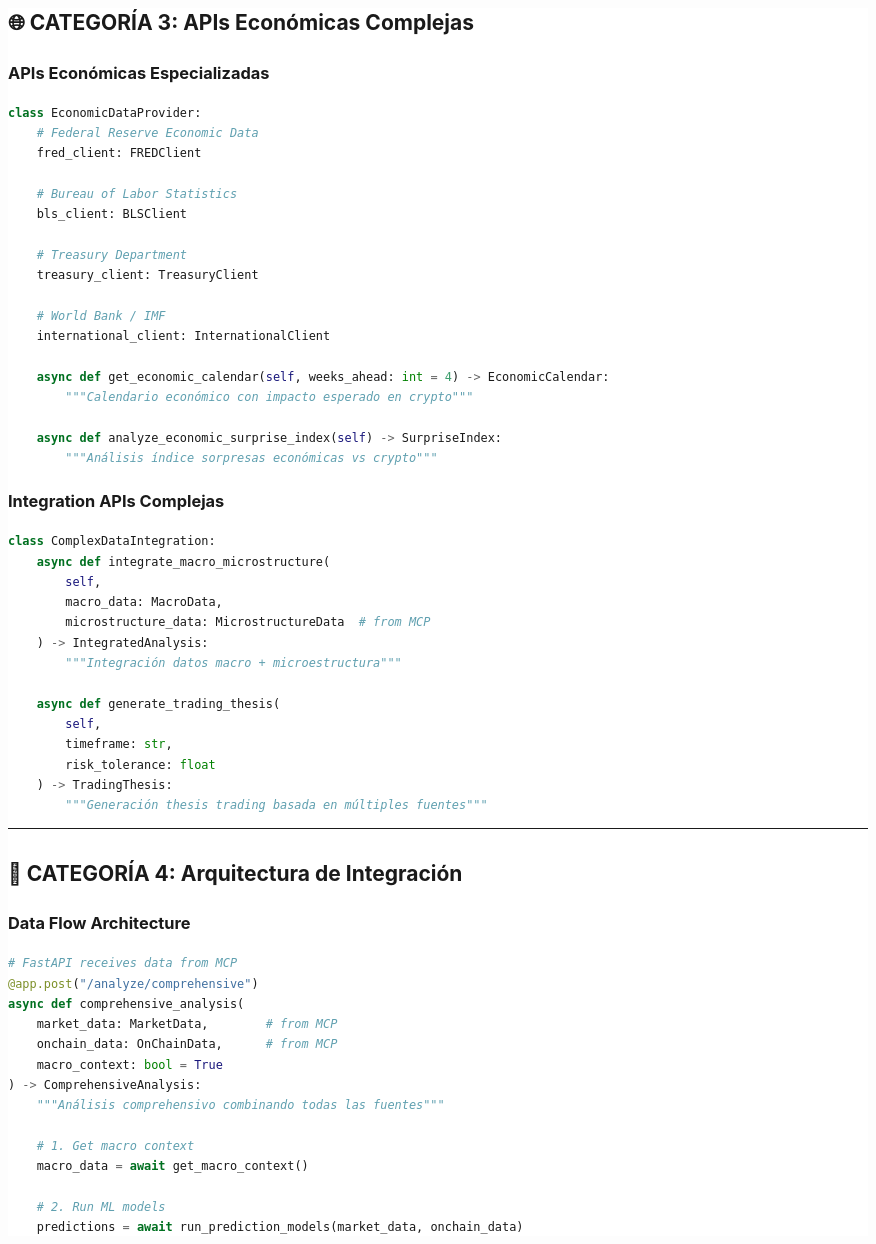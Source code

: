 
## 🌐 CATEGORÍA 3: APIs Económicas Complejas

### **APIs Económicas Especializadas**
```python
class EconomicDataProvider:
    # Federal Reserve Economic Data
    fred_client: FREDClient
    
    # Bureau of Labor Statistics
    bls_client: BLSClient
    
    # Treasury Department
    treasury_client: TreasuryClient
    
    # World Bank / IMF
    international_client: InternationalClient
    
    async def get_economic_calendar(self, weeks_ahead: int = 4) -> EconomicCalendar:
        """Calendario económico con impacto esperado en crypto"""
    
    async def analyze_economic_surprise_index(self) -> SurpriseIndex:
        """Análisis índice sorpresas económicas vs crypto"""
```

### **Integration APIs Complejas**
```python
class ComplexDataIntegration:
    async def integrate_macro_microstructure(
        self, 
        macro_data: MacroData,
        microstructure_data: MicrostructureData  # from MCP
    ) -> IntegratedAnalysis:
        """Integración datos macro + microestructura"""
    
    async def generate_trading_thesis(
        self, 
        timeframe: str,
        risk_tolerance: float
    ) -> TradingThesis:
        """Generación thesis trading basada en múltiples fuentes"""
```

---

## 🔄 CATEGORÍA 4: Arquitectura de Integración

### **Data Flow Architecture**
```python
# FastAPI receives data from MCP
@app.post("/analyze/comprehensive")
async def comprehensive_analysis(
    market_data: MarketData,        # from MCP
    onchain_data: OnChainData,      # from MCP
    macro_context: bool = True
) -> ComprehensiveAnalysis:
    """Análisis comprehensivo combinando todas las fuentes"""
    
    # 1. Get macro context
    macro_data = await get_macro_context()
    
    # 2. Run ML models
    predictions = await run_prediction_models(market_data, onchain_data)
```